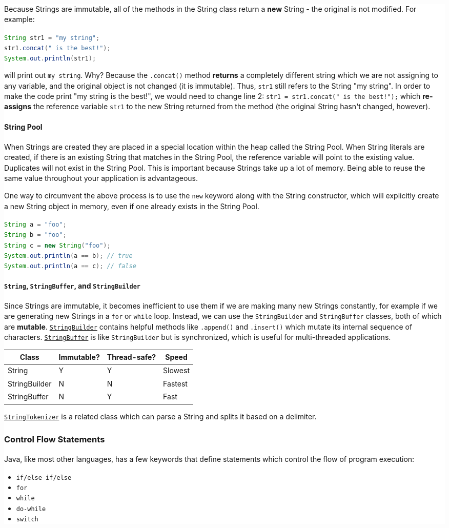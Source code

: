 Because Strings are immutable, all of the methods in the String class return a **new** String - the original is not modified. For example:
```java
String str1 = "my string";
str1.concat(" is the best!");
System.out.println(str1);
```
will print out `my string`. Why? Because the `.concat()` method **returns** a completely different string which we are not assigning to any variable, and the original object is not changed (it is immutable). Thus, `str1` still refers to the String "my string". In order to make the code print "my string is the best!", we would need to change line 2: `str1 = str1.concat(" is the best!");` which **re-assigns** the reference variable `str1` to the new String returned from the method (the original String hasn't changed, however).

#### String Pool
When Strings are created they are placed in a special location within the heap called the String Pool. When String literals are created, if there is an existing String that matches in the String Pool, the reference variable will point to the existing value. Duplicates will not exist in the String Pool. This is important because Strings take up a lot of memory. Being able to reuse the same value throughout your application is advantageous.

One way to circumvent the above process is to use the `new` keyword along with the String constructor, which will explicitly create a new String object in memory, even if one already exists in the String Pool.

```java
String a = "foo";
String b = "foo";
String c = new String("foo");
System.out.println(a == b); // true
System.out.println(a == c); // false
```

#### `String`, `StringBuffer`, and `StringBuilder`
Since Strings are immutable, it becomes inefficient to use them if we are making many new Strings constantly, for example if we are generating new Strings in a `for` or `while` loop. Instead, we can use the `StringBuilder` and `StringBuffer` classes, both of which are **mutable**. [`StringBuilder`](https://docs.oracle.com/javase/8/docs/api/java/lang/StringBuilder.html) contains helpful methods like `.append()` and `.insert()` which mutate its internal sequence of characters. [`StringBuffer`](https://docs.oracle.com/javase/8/docs/api/java/lang/StringBuffer.html) is like `StringBuilder` but is synchronized, which is useful for multi-threaded applications.

| Class | Immutable? | Thread-safe? | Speed |
| ----  | ---------- | ------------ | ----- |
| String | Y | Y | Slowest |
| StringBuilder | N | N | Fastest |
| StringBuffer | N | Y | Fast |

[`StringTokenizer`](https://docs.oracle.com/javase/8/docs/api/java/util/StringTokenizer.html) is a related class which can parse a String and splits it based on a delimiter.

### Control Flow Statements
Java, like most other languages, has a few keywords that define statements which control the flow of program execution:
* `if/else if/else`
* `for`
* `while`
* `do-while`
* `switch`
